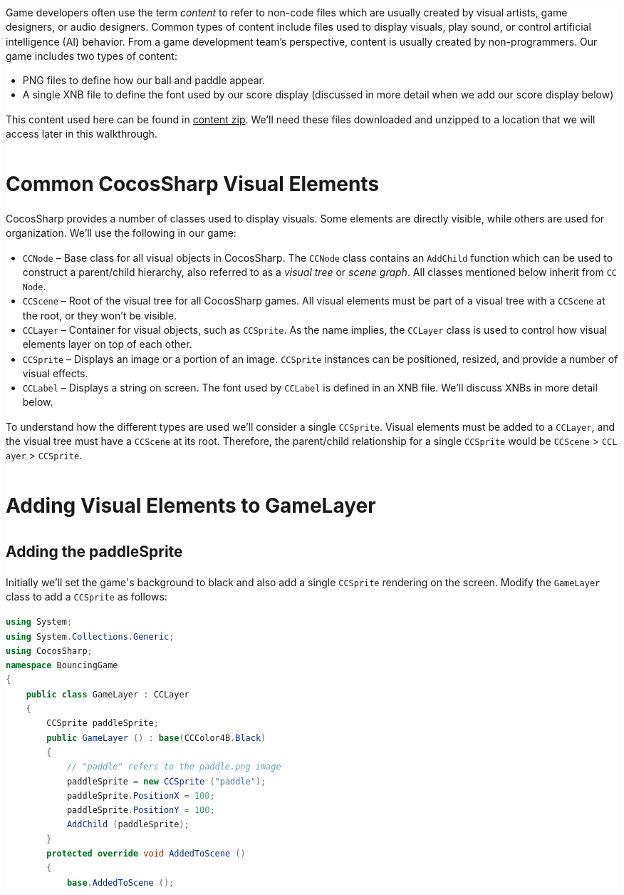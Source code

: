 Game developers often use the term *content* to refer to non-code files which are usually created by visual artists, game designers, or audio designers. Common types of content include files used to display visuals, play sound, or control artificial intelligence (AI) behavior. From a game development team’s perspective, content is usually created by non-programmers. Our game includes two types of content:

 - PNG files to define how our ball and paddle appear.
 - A single XNB file to define the font used by our score display (discussed in more detail when we add our score display below)

This content used here can be found in [content zip](https://github.com/xamarin/mobile-samples/blob/master/BouncingGame/Resources/Content.zip?raw=true). We’ll need these files downloaded and unzipped to a location that we will access later in this walkthrough.


# Common CocosSharp Visual Elements

CocosSharp provides a number of classes used to display visuals. Some elements are directly visible, while others are used for organization. We’ll use the following in our game:

 - `CCNode` – Base class for all visual objects in CocosSharp. The `CCNode` class contains an `AddChild` function which can be used to construct a parent/child hierarchy, also referred to as a *visual tree* or *scene graph*. All classes mentioned below inherit from `CCNode`.
 - `CCScene` – Root of the visual tree for all CocosSharp games. All visual elements must be part of a visual tree with a `CCScene` at the root, or they won’t be visible.
 - `CCLayer` – Container for visual objects, such as `CCSprite`. As the name implies, the `CCLayer` class is used to control how visual elements layer on top of each other.
 - `CCSprite` – Displays an image or a portion of an image. `CCSprite` instances can be positioned, resized, and provide a number of visual effects.
 - `CCLabel` – Displays a string on screen. The font used by `CCLabel` is defined in an XNB file. We’ll discuss XNBs in more detail below.

To understand how the different types are used we’ll consider a single `CCSprite`. Visual elements must be added to a `CCLayer`, and the visual tree must have a `CCScene` at its root. Therefore, the parent/child relationship for a single `CCSprite` would be `CCScene` > `CCLayer` > `CCSprite`.


# Adding Visual Elements to GameLayer


## Adding the paddleSprite

Initially we’ll set the game's background to black and also add a single `CCSprite` rendering on the screen. Modify the `GameLayer` class to add a `CCSprite` as follows:


```csharp
using System;
using System.Collections.Generic;
using CocosSharp;
namespace BouncingGame
{
	public class GameLayer : CCLayer
	{
		CCSprite paddleSprite;
		public GameLayer () : base(CCColor4B.Black)
		{
			// "paddle" refers to the paddle.png image
			paddleSprite = new CCSprite ("paddle");
			paddleSprite.PositionX = 100;
			paddleSprite.PositionY = 100;
			AddChild (paddleSprite);
		}
		protected override void AddedToScene ()
		{
			base.AddedToScene ();
```